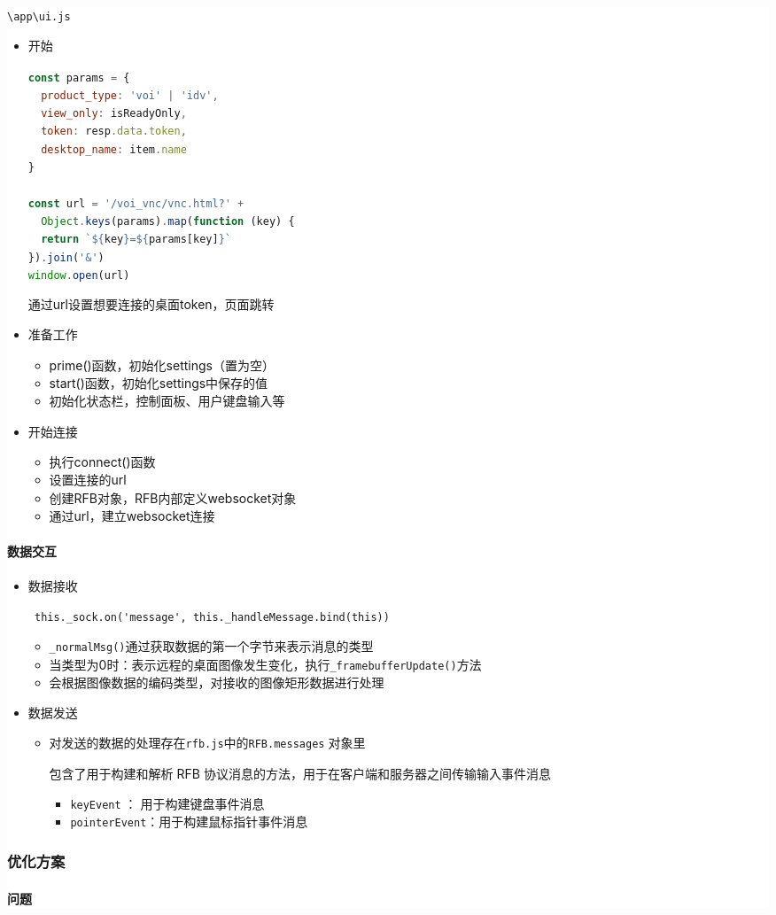 `\app\ui.js`

* 开始

  ```javascript
  const params = {
  	product_type: 'voi' | 'idv',
  	view_only: isReadyOnly,
  	token: resp.data.token,
  	desktop_name: item.name
  }
  
  const url = '/voi_vnc/vnc.html?' +
  	Object.keys(params).map(function (key) {
  	return `${key}=${params[key]}`
  }).join('&')
  window.open(url)
  ```

  通过url设置想要连接的桌面token，页面跳转

* 准备工作

  * prime()函数，初始化settings（置为空）
  * start()函数，初始化settings中保存的值
  * 初始化状态栏，控制面板、用户键盘输入等

* 开始连接

  * 执行connect()函数
  * 设置连接的url
  * 创建RFB对象，RFB内部定义websocket对象
  * 通过url，建立websocket连接

#### 数据交互

* 数据接收

  ```
   this._sock.on('message', this._handleMessage.bind(this))
  ```

  * `_normalMsg()`通过获取数据的第一个字节来表示消息的类型
  * 当类型为0时：表示远程的桌面图像发生变化，执行`_framebufferUpdate()`方法
  * 会根据图像数据的编码类型，对接收的图像矩形数据进行处理

* 数据发送

  * 对发送的数据的处理存在`rfb.js`中的`RFB.messages` 对象里

    包含了用于构建和解析 RFB 协议消息的方法，用于在客户端和服务器之间传输输入事件消息

    * `keyEvent` ： 用于构建键盘事件消息
    * `pointerEvent`：用于构建鼠标指针事件消息

### 优化方案

#### 问题
